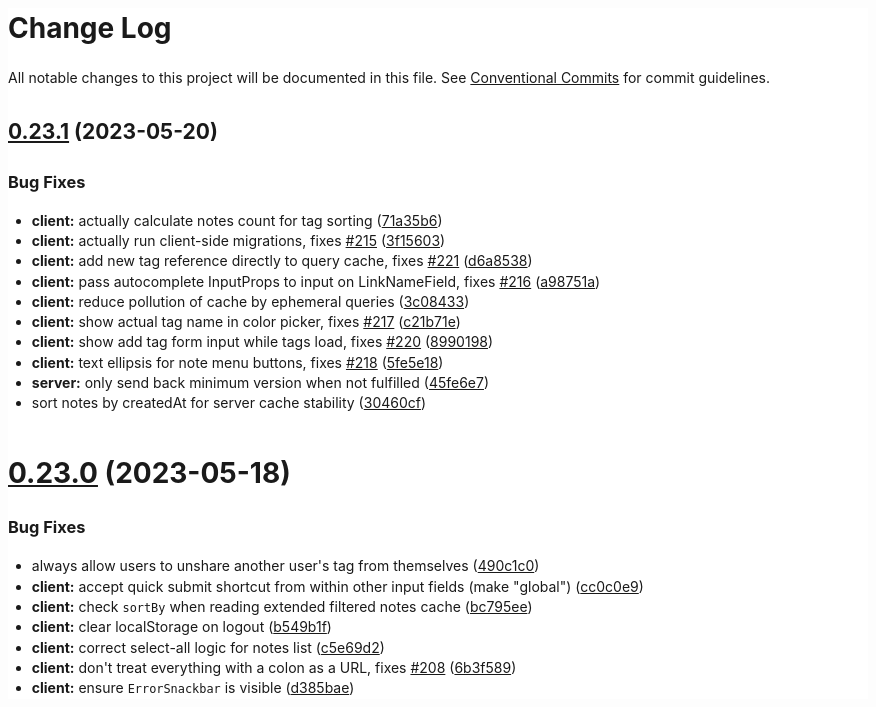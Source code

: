 # Change Log

All notable changes to this project will be documented in this file.
See [Conventional Commits](https://conventionalcommits.org) for commit guidelines.

## [0.23.1](https://github.com/neopostmodern/structure/compare/v0.23.0...v0.23.1) (2023-05-20)


### Bug Fixes

* **client:** actually calculate notes count for tag sorting ([71a35b6](https://github.com/neopostmodern/structure/commit/71a35b67a5bd43fa7ef7a26282a180c0d7734577))
* **client:** actually run client-side migrations, fixes [#215](https://github.com/neopostmodern/structure/issues/215) ([3f15603](https://github.com/neopostmodern/structure/commit/3f156036d4d8b51fad4f88cd4f9aeef6a95fe5f3))
* **client:** add new tag reference directly to query cache, fixes [#221](https://github.com/neopostmodern/structure/issues/221) ([d6a8538](https://github.com/neopostmodern/structure/commit/d6a85389e3703b87926b9ca3dbcfa50c0f0d872f))
* **client:** pass autocomplete InputProps to input on LinkNameField, fixes [#216](https://github.com/neopostmodern/structure/issues/216) ([a98751a](https://github.com/neopostmodern/structure/commit/a98751ad3f424c2fd6d73ae27a3c3c66edfac298))
* **client:** reduce pollution of cache by ephemeral queries ([3c08433](https://github.com/neopostmodern/structure/commit/3c084332ffd100435458713c5cc181803e79f7e4))
* **client:** show actual tag name in color picker, fixes [#217](https://github.com/neopostmodern/structure/issues/217) ([c21b71e](https://github.com/neopostmodern/structure/commit/c21b71e535fa3f3cfef7d4de008c8ac60754c5bb))
* **client:** show add tag form input while tags load, fixes [#220](https://github.com/neopostmodern/structure/issues/220) ([8990198](https://github.com/neopostmodern/structure/commit/8990198033702e72e8f01ac4ec43e5591df6b4d5))
* **client:** text ellipsis for note menu buttons, fixes [#218](https://github.com/neopostmodern/structure/issues/218) ([5fe5e18](https://github.com/neopostmodern/structure/commit/5fe5e1823b8bc79a9c028ccfbf2f3a2a866b2983))
* **server:** only send back minimum version when not fulfilled ([45fe6e7](https://github.com/neopostmodern/structure/commit/45fe6e74c9af9b319c0f3d3c9e9df80507ca1caa))
* sort notes by createdAt for server cache stability ([30460cf](https://github.com/neopostmodern/structure/commit/30460cf96252be57a728e96e8ee48063cdfdea31))





# [0.23.0](https://github.com/neopostmodern/structure/compare/v0.22.1...v0.23.0) (2023-05-18)


### Bug Fixes

* always allow users to unshare another user's tag from themselves ([490c1c0](https://github.com/neopostmodern/structure/commit/490c1c04f8c9e740fce496dc547a69ea5dd23fe6))
* **client:** accept quick submit shortcut from within other input fields (make "global") ([cc0c0e9](https://github.com/neopostmodern/structure/commit/cc0c0e9d8ec8b90b385890bb9a7656c4cca9376e))
* **client:** check `sortBy` when reading extended filtered notes cache ([bc795ee](https://github.com/neopostmodern/structure/commit/bc795ee567074f0579538b281c558a55c81a1de6))
* **client:** clear localStorage on logout ([b549b1f](https://github.com/neopostmodern/structure/commit/b549b1f63fe9830ad8980f7daaceb58edfc629ac))
* **client:** correct select-all logic for notes list ([c5e69d2](https://github.com/neopostmodern/structure/commit/c5e69d2c6d6e6194ba2faf2ff5b3d7f75b9744d9))
* **client:** don't treat everything with a colon as a URL, fixes [#208](https://github.com/neopostmodern/structure/issues/208) ([6b3f589](https://github.com/neopostmodern/structure/commit/6b3f5895b0a0432992a4e4633bde40bc591e8daa))
* **client:** ensure `ErrorSnackbar` is visible ([d385bae](https://github.com/neopostmodern/structure/commit/d385bae5623547c0577cfccdb8248148893f1b5d))